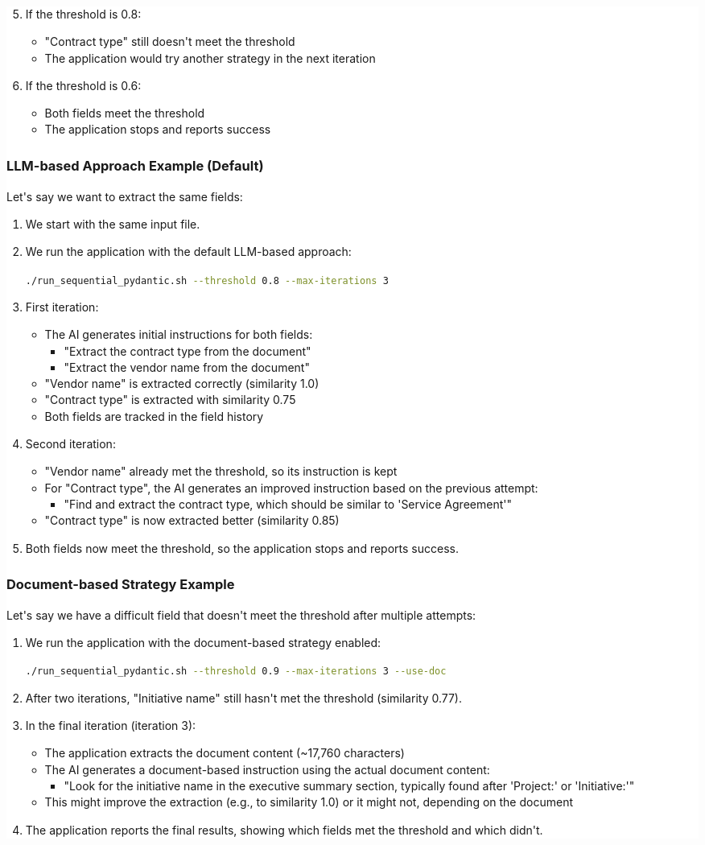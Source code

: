5. If the threshold is 0.8:
   - "Contract type" still doesn't meet the threshold
   - The application would try another strategy in the next iteration

6. If the threshold is 0.6:
   - Both fields meet the threshold
   - The application stops and reports success

### LLM-based Approach Example (Default)

Let's say we want to extract the same fields:

1. We start with the same input file.

2. We run the application with the default LLM-based approach:
   ```bash
   ./run_sequential_pydantic.sh --threshold 0.8 --max-iterations 3
   ```

3. First iteration:
   - The AI generates initial instructions for both fields:
     - "Extract the contract type from the document"
     - "Extract the vendor name from the document"
   - "Vendor name" is extracted correctly (similarity 1.0)
   - "Contract type" is extracted with similarity 0.75
   - Both fields are tracked in the field history

4. Second iteration:
   - "Vendor name" already met the threshold, so its instruction is kept
   - For "Contract type", the AI generates an improved instruction based on the previous attempt:
     - "Find and extract the contract type, which should be similar to 'Service Agreement'"
   - "Contract type" is now extracted better (similarity 0.85)

5. Both fields now meet the threshold, so the application stops and reports success.

### Document-based Strategy Example

Let's say we have a difficult field that doesn't meet the threshold after multiple attempts:

1. We run the application with the document-based strategy enabled:
   ```bash
   ./run_sequential_pydantic.sh --threshold 0.9 --max-iterations 3 --use-doc
   ```

2. After two iterations, "Initiative name" still hasn't met the threshold (similarity 0.77).

3. In the final iteration (iteration 3):
   - The application extracts the document content (~17,760 characters)
   - The AI generates a document-based instruction using the actual document content:
     - "Look for the initiative name in the executive summary section, typically found after 'Project:' or 'Initiative:'"
   - This might improve the extraction (e.g., to similarity 1.0) or it might not, depending on the document

4. The application reports the final results, showing which fields met the threshold and which didn't.
